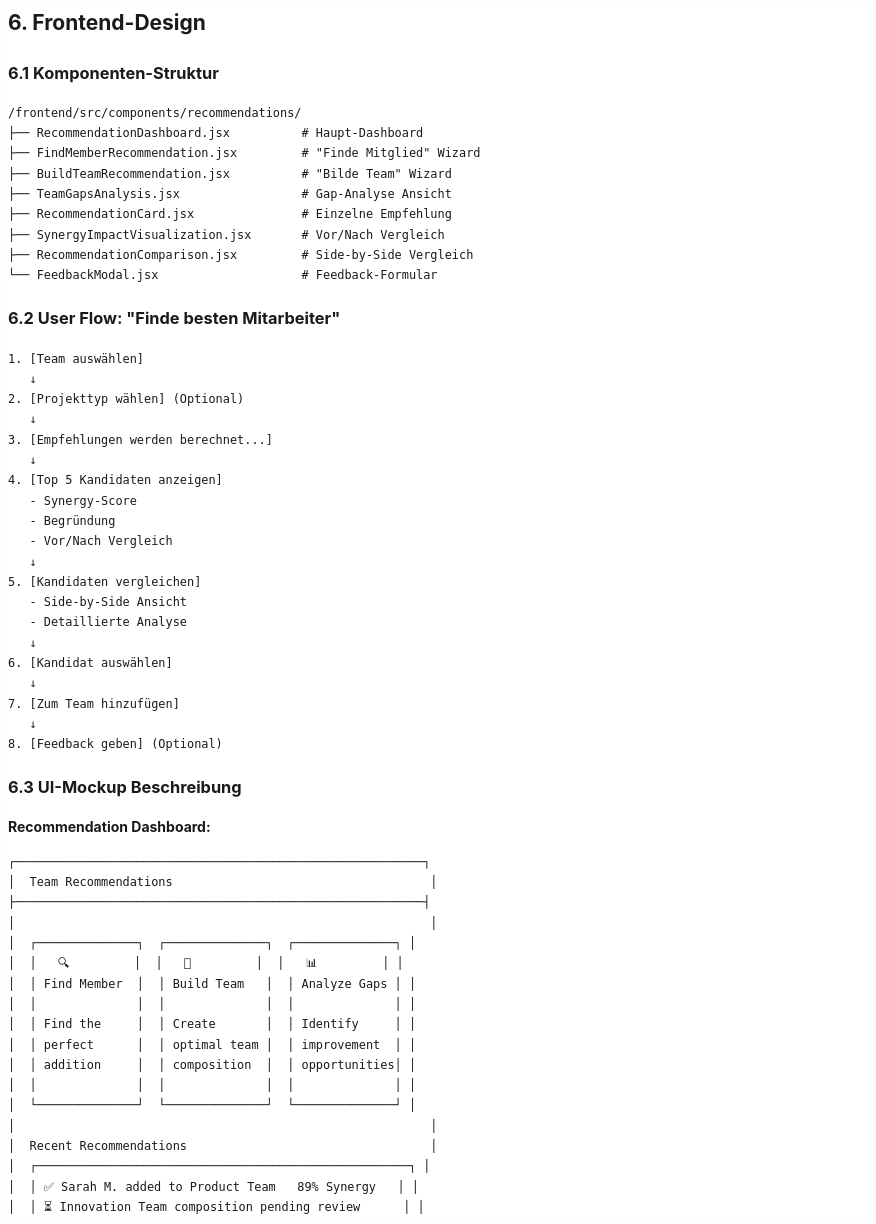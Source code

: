 
## 6. Frontend-Design

### 6.1 Komponenten-Struktur

```
/frontend/src/components/recommendations/
├── RecommendationDashboard.jsx          # Haupt-Dashboard
├── FindMemberRecommendation.jsx         # "Finde Mitglied" Wizard
├── BuildTeamRecommendation.jsx          # "Bilde Team" Wizard
├── TeamGapsAnalysis.jsx                 # Gap-Analyse Ansicht
├── RecommendationCard.jsx               # Einzelne Empfehlung
├── SynergyImpactVisualization.jsx       # Vor/Nach Vergleich
├── RecommendationComparison.jsx         # Side-by-Side Vergleich
└── FeedbackModal.jsx                    # Feedback-Formular
```

### 6.2 User Flow: "Finde besten Mitarbeiter"

```
1. [Team auswählen]
   ↓
2. [Projekttyp wählen] (Optional)
   ↓
3. [Empfehlungen werden berechnet...]
   ↓
4. [Top 5 Kandidaten anzeigen]
   - Synergy-Score
   - Begründung
   - Vor/Nach Vergleich
   ↓
5. [Kandidaten vergleichen]
   - Side-by-Side Ansicht
   - Detaillierte Analyse
   ↓
6. [Kandidat auswählen]
   ↓
7. [Zum Team hinzufügen]
   ↓
8. [Feedback geben] (Optional)
```

### 6.3 UI-Mockup Beschreibung

**Recommendation Dashboard:**
```
┌─────────────────────────────────────────────────────────┐
│  Team Recommendations                                    │
├─────────────────────────────────────────────────────────┤
│                                                          │
│  ┌──────────────┐  ┌──────────────┐  ┌──────────────┐ │
│  │   🔍         │  │   👥         │  │   📊         │ │
│  │ Find Member  │  │ Build Team   │  │ Analyze Gaps │ │
│  │              │  │              │  │              │ │
│  │ Find the     │  │ Create       │  │ Identify     │ │
│  │ perfect      │  │ optimal team │  │ improvement  │ │
│  │ addition     │  │ composition  │  │ opportunities│ │
│  │              │  │              │  │              │ │
│  └──────────────┘  └──────────────┘  └──────────────┘ │
│                                                          │
│  Recent Recommendations                                  │
│  ┌────────────────────────────────────────────────────┐ │
│  │ ✅ Sarah M. added to Product Team   89% Synergy   │ │
│  │ ⏳ Innovation Team composition pending review      │ │
```